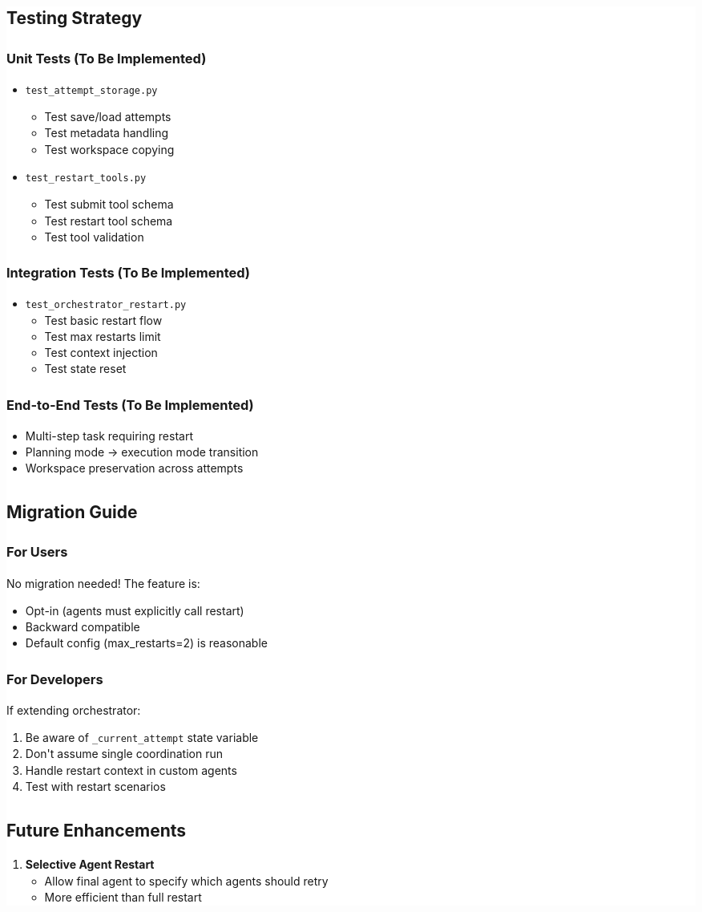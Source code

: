 ## Testing Strategy

### Unit Tests (To Be Implemented)

- `test_attempt_storage.py`
  - Test save/load attempts
  - Test metadata handling
  - Test workspace copying

- `test_restart_tools.py`
  - Test submit tool schema
  - Test restart tool schema
  - Test tool validation

### Integration Tests (To Be Implemented)

- `test_orchestrator_restart.py`
  - Test basic restart flow
  - Test max restarts limit
  - Test context injection
  - Test state reset

### End-to-End Tests (To Be Implemented)

- Multi-step task requiring restart
- Planning mode → execution mode transition
- Workspace preservation across attempts

## Migration Guide

### For Users

No migration needed! The feature is:
- Opt-in (agents must explicitly call restart)
- Backward compatible
- Default config (max_restarts=2) is reasonable

### For Developers

If extending orchestrator:
1. Be aware of `_current_attempt` state variable
2. Don't assume single coordination run
3. Handle restart context in custom agents
4. Test with restart scenarios

## Future Enhancements

1. **Selective Agent Restart**
   - Allow final agent to specify which agents should retry
   - More efficient than full restart
